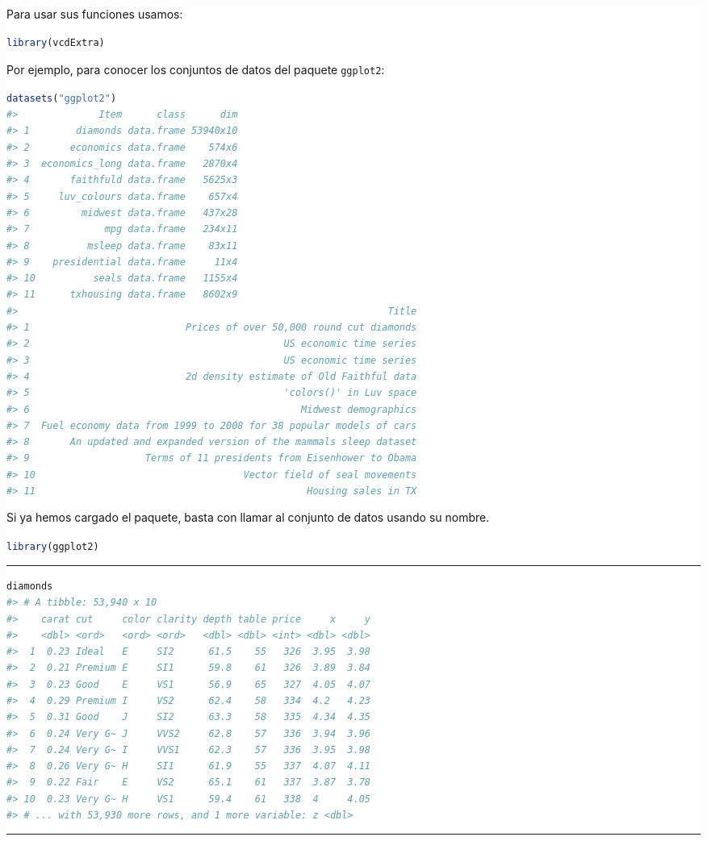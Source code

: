 Para usar sus funciones usamos:


```r
library(vcdExtra)
```

Por ejemplo, para conocer los conjuntos de datos del paquete `ggplot2`:


```r
datasets("ggplot2")
#>              Item      class      dim
#> 1        diamonds data.frame 53940x10
#> 2       economics data.frame    574x6
#> 3  economics_long data.frame   2870x4
#> 4       faithfuld data.frame   5625x3
#> 5     luv_colours data.frame    657x4
#> 6         midwest data.frame   437x28
#> 7             mpg data.frame   234x11
#> 8          msleep data.frame    83x11
#> 9    presidential data.frame     11x4
#> 10          seals data.frame   1155x4
#> 11      txhousing data.frame   8602x9
#>                                                                Title
#> 1                           Prices of over 50,000 round cut diamonds
#> 2                                            US economic time series
#> 3                                            US economic time series
#> 4                           2d density estimate of Old Faithful data
#> 5                                            'colors()' in Luv space
#> 6                                               Midwest demographics
#> 7  Fuel economy data from 1999 to 2008 for 38 popular models of cars
#> 8       An updated and expanded version of the mammals sleep dataset
#> 9                    Terms of 11 presidents from Eisenhower to Obama
#> 10                                    Vector field of seal movements
#> 11                                               Housing sales in TX
```

Si ya hemos cargado el paquete, basta con llamar al conjunto de datos usando su nombre.


```r
library(ggplot2)
```

---


```r
diamonds
#> # A tibble: 53,940 x 10
#>    carat cut     color clarity depth table price     x     y
#>    <dbl> <ord>   <ord> <ord>   <dbl> <dbl> <int> <dbl> <dbl>
#>  1  0.23 Ideal   E     SI2      61.5    55   326  3.95  3.98
#>  2  0.21 Premium E     SI1      59.8    61   326  3.89  3.84
#>  3  0.23 Good    E     VS1      56.9    65   327  4.05  4.07
#>  4  0.29 Premium I     VS2      62.4    58   334  4.2   4.23
#>  5  0.31 Good    J     SI2      63.3    58   335  4.34  4.35
#>  6  0.24 Very G~ J     VVS2     62.8    57   336  3.94  3.96
#>  7  0.24 Very G~ I     VVS1     62.3    57   336  3.95  3.98
#>  8  0.26 Very G~ H     SI1      61.9    55   337  4.07  4.11
#>  9  0.22 Fair    E     VS2      65.1    61   337  3.87  3.78
#> 10  0.23 Very G~ H     VS1      59.4    61   338  4     4.05
#> # ... with 53,930 more rows, and 1 more variable: z <dbl>
```

---